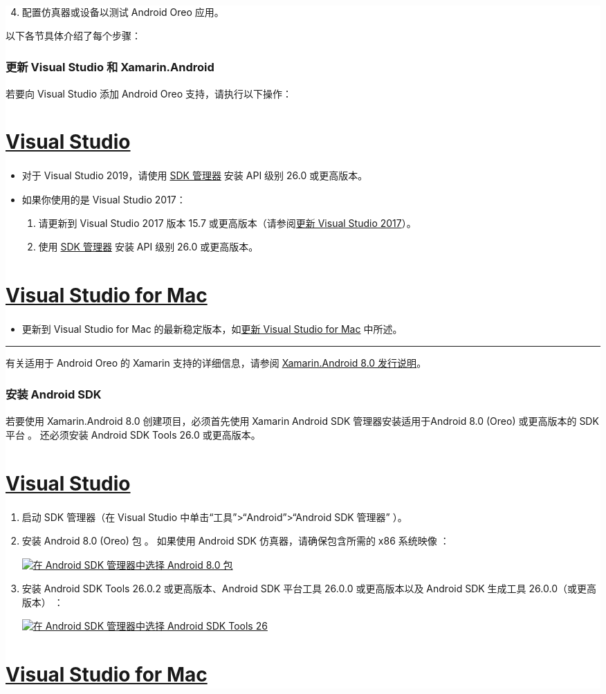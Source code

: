 4. 配置仿真器或设备以测试 Android Oreo 应用。

以下各节具体介绍了每个步骤：

### <a name="update-visual-studio-and-xamarinandroid"></a>更新 Visual Studio 和 Xamarin.Android

若要向 Visual Studio 添加 Android Oreo 支持，请执行以下操作：



# <a name="visual-studio"></a>[Visual Studio](#tab/windows)

- 对于 Visual Studio 2019，请使用 [SDK 管理器](~/android/get-started/installation/android-sdk.md) 安装 API 级别 26.0 或更高版本。

- 如果你使用的是 Visual Studio 2017：

    1. 请更新到 Visual Studio 2017 版本 15.7 或更高版本（请参阅[更新 Visual Studio 2017](https://docs.microsoft.com/visualstudio/install/update-visual-studio)）。

    2. 使用 [SDK 管理器](~/android/get-started/installation/android-sdk.md) 安装 API 级别 26.0 或更高版本。

# <a name="visual-studio-for-mac"></a>[Visual Studio for Mac](#tab/macos)

- 更新到 Visual Studio for Mac 的最新稳定版本，如[更新 Visual Studio for Mac](https://docs.microsoft.com/visualstudio/mac/update) 中所述。

-----

有关适用于 Android Oreo 的 Xamarin 支持的详细信息，请参阅 [Xamarin.Android 8.0 发行说明](https://docs.microsoft.com/xamarin/android/release-notes/8/8.0/)。

### <a name="install-the-android-sdk"></a>安装 Android SDK

若要使用 Xamarin.Android 8.0 创建项目，必须首先使用 Xamarin Android SDK 管理器安装适用于Android 8.0 (Oreo) 或更高版本的 SDK 平台  。 还必须安装 Android SDK Tools 26.0 或更高版本。

# <a name="visual-studio"></a>[Visual Studio](#tab/windows)

1. 启动 SDK 管理器（在 Visual Studio 中单击“工具”>“Android”>“Android SDK 管理器”  ）。

2. 安装 Android 8.0 (Oreo) 包  。 如果使用 Android SDK 仿真器，请确保包含所需的 x86 系统映像  ：

    [![在 Android SDK 管理器中选择 Android 8.0 包](oreo-images/win/01-android-o-packages.png)](oreo-images/win/01-android-o-packages.png#lightbox)

3. 安装 Android SDK Tools 26.0.2 或更高版本、Android SDK 平台工具 26.0.0 或更高版本以及 Android SDK 生成工具 26.0.0（或更高版本）    ：

    [![在 Android SDK 管理器中选择 Android SDK Tools 26](oreo-images/win/02-sdk-tools.png)](oreo-images/win/02-sdk-tools.png#lightbox)

# <a name="visual-studio-for-mac"></a>[Visual Studio for Mac](#tab/macos)
